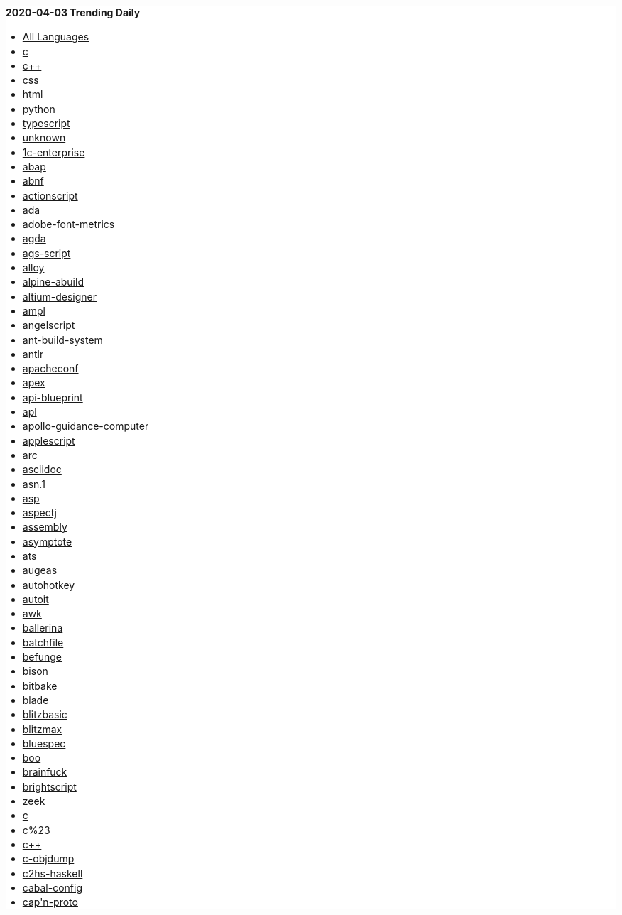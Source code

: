 

**2020-04-03 Trending Daily**

- [All Languages](#all-languages)
- [c](#c)
- [c++](#c)
- [css](#css)
- [html](#html)
- [python](#python)
- [typescript](#typescript)
- [unknown](#unknown)
- [1c-enterprise](#1c-enterprise)
- [abap](#abap)
- [abnf](#abnf)
- [actionscript](#actionscript)
- [ada](#ada)
- [adobe-font-metrics](#adobe-font-metrics)
- [agda](#agda)
- [ags-script](#ags-script)
- [alloy](#alloy)
- [alpine-abuild](#alpine-abuild)
- [altium-designer](#altium-designer)
- [ampl](#ampl)
- [angelscript](#angelscript)
- [ant-build-system](#ant-build-system)
- [antlr](#antlr)
- [apacheconf](#apacheconf)
- [apex](#apex)
- [api-blueprint](#api-blueprint)
- [apl](#apl)
- [apollo-guidance-computer](#apollo-guidance-computer)
- [applescript](#applescript)
- [arc](#arc)
- [asciidoc](#asciidoc)
- [asn.1](#asn1)
- [asp](#asp)
- [aspectj](#aspectj)
- [assembly](#assembly)
- [asymptote](#asymptote)
- [ats](#ats)
- [augeas](#augeas)
- [autohotkey](#autohotkey)
- [autoit](#autoit)
- [awk](#awk)
- [ballerina](#ballerina)
- [batchfile](#batchfile)
- [befunge](#befunge)
- [bison](#bison)
- [bitbake](#bitbake)
- [blade](#blade)
- [blitzbasic](#blitzbasic)
- [blitzmax](#blitzmax)
- [bluespec](#bluespec)
- [boo](#boo)
- [brainfuck](#brainfuck)
- [brightscript](#brightscript)
- [zeek](#zeek)
- [c](#c-1)
- [c%23](#c)
- [c++](#c-1)
- [c-objdump](#c-objdump)
- [c2hs-haskell](#c2hs-haskell)
- [cabal-config](#cabal-config)
- [cap'n-proto](#capn-proto)